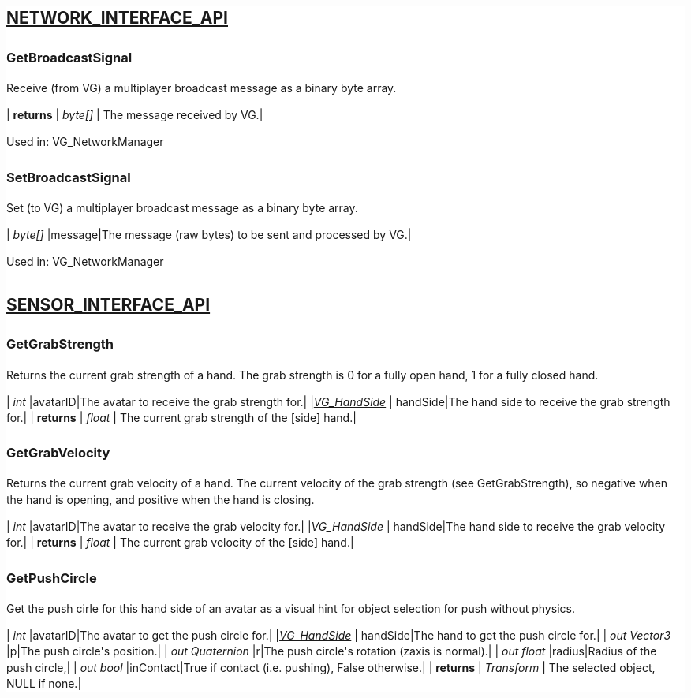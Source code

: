 

## [NETWORK_INTERFACE_API](#)

### GetBroadcastSignal

Receive (from VG) a multiplayer broadcast message as a binary byte array.

| **returns** | _byte[]_ | The message received by VG.|

Used in: [VG_NetworkManager](unity_component_vgnetworkmanager.0.11.0.html)


### SetBroadcastSignal

Set (to VG) a multiplayer broadcast message as a binary byte array.

| _byte[]_ |message|The message (raw bytes) to be sent and processed by VG.|

Used in: [VG_NetworkManager](unity_component_vgnetworkmanager.0.11.0.html)



## [SENSOR_INTERFACE_API](#)

### GetGrabStrength

Returns the current grab strength of a hand. The grab strength is 0 for a fully open hand, 1 for a fully closed hand.

| _int_ |avatarID|The avatar to receive the grab strength for.|
|[*VG_HandSide*](#vg_handside) | handSide|The hand side to receive the grab strength for.|
| **returns** | _float_ | The current grab strength of the [side] hand.|


### GetGrabVelocity

Returns the current grab velocity of a hand. The current velocity of the grab strength (see GetGrabStrength), so negative when the hand is opening, and positive when the hand is closing.

| _int_ |avatarID|The avatar to receive the grab velocity for.|
|[*VG_HandSide*](#vg_handside) | handSide|The hand side to receive the grab velocity for.|
| **returns** | _float_ | The current grab velocity of the [side] hand.|


### GetPushCircle

Get the push cirle for this hand side of an avatar as a visual hint for object selection for push without physics.

| _int_ |avatarID|The avatar to get the push circle for.|
|[*VG_HandSide*](#vg_handside) | handSide|The hand to get the push circle for.|
| _out Vector3_ |p|The push circle's position.|
| _out Quaternion_ |r|The push circle's rotation (zaxis is normal).|
| _out float_ |radius|Radius of the push circle,|
| _out bool_ |inContact|True if contact (i.e. pushing), False otherwise.|
| **returns** | _Transform_ | The selected object, NULL if none.|
